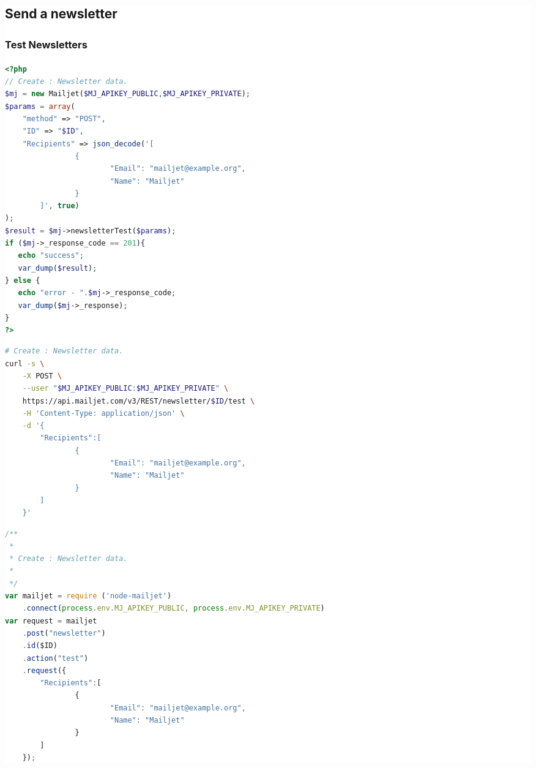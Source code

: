 ## Send a newsletter

### Test Newsletters

```php
<?php
// Create : Newsletter data.
$mj = new Mailjet($MJ_APIKEY_PUBLIC,$MJ_APIKEY_PRIVATE);
$params = array(
	"method" => "POST",
	"ID" => "$ID",
	"Recipients" => json_decode('[
				{
						"Email": "mailjet@example.org",
						"Name": "Mailjet"
				}
		]', true)
);
$result = $mj->newsletterTest($params);
if ($mj->_response_code == 201){
   echo "success";
   var_dump($result);
} else {
   echo "error - ".$mj->_response_code;
   var_dump($mj->_response);
}
?>
```
```bash
# Create : Newsletter data.
curl -s \
	-X POST \
	--user "$MJ_APIKEY_PUBLIC:$MJ_APIKEY_PRIVATE" \
	https://api.mailjet.com/v3/REST/newsletter/$ID/test \
	-H 'Content-Type: application/json' \
	-d '{
		"Recipients":[
				{
						"Email": "mailjet@example.org",
						"Name": "Mailjet"
				}
		]
	}'
```
```javascript
/**
 *
 * Create : Newsletter data.
 *
 */
var mailjet = require ('node-mailjet')
	.connect(process.env.MJ_APIKEY_PUBLIC, process.env.MJ_APIKEY_PRIVATE)
var request = mailjet
	.post("newsletter")
	.id($ID)
	.action("test")
	.request({
		"Recipients":[
				{
						"Email": "mailjet@example.org",
						"Name": "Mailjet"
				}
		]
	});
```
